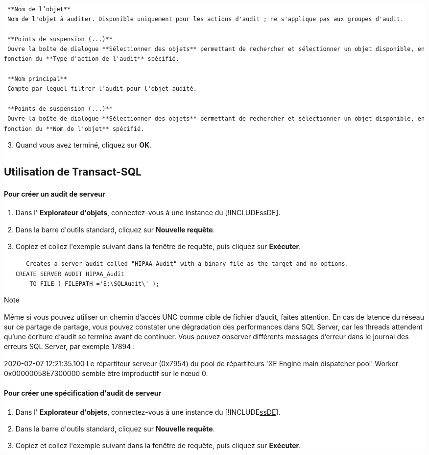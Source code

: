      **Nom de l’objet**  
     Nom de l'objet à auditer. Disponible uniquement pour les actions d'audit ; ne s'applique pas aux groupes d'audit.  
  
     **Points de suspension (...)**  
     Ouvre la boîte de dialogue **Sélectionner des objets** permettant de rechercher et sélectionner un objet disponible, en fonction du **Type d'action de l'audit** spécifié.  
  
     **Nom principal**  
     Compte par lequel filtrer l'audit pour l'objet audité.  
  
     **Points de suspension (...)**  
     Ouvre la boîte de dialogue **Sélectionner des objets** permettant de rechercher et sélectionner un objet disponible, en fonction du **Nom de l'objet** spécifié.  
  
3.  Quand vous avez terminé, cliquez sur **OK**.  
  
##  <a name="using-transact-sql"></a><a name="TsqlProcedure"></a> Utilisation de Transact-SQL  
  
#### <a name="to-create-a-server-audit"></a>Pour créer un audit de serveur  
  
1.  Dans l' **Explorateur d'objets**, connectez-vous à une instance du [!INCLUDE[ssDE](../../../includes/ssde-md.md)].  
  
2.  Dans la barre d'outils standard, cliquez sur **Nouvelle requête**.  
  
3.  Copiez et collez l'exemple suivant dans la fenêtre de requête, puis cliquez sur **Exécuter**. 
  
    ```  
    -- Creates a server audit called "HIPAA_Audit" with a binary file as the target and no options.  
    CREATE SERVER AUDIT HIPAA_Audit  
        TO FILE ( FILEPATH ='E:\SQLAudit\' );  
    ```  
> [!NOTE]
> Même si vous pouvez utiliser un chemin d’accès UNC comme cible de fichier d’audit, faites attention. En cas de latence du réseau sur ce partage de partage, vous pouvez constater une dégradation des performances dans SQL Server, car les threads attendent qu’une écriture d’audit se termine avant de continuer. Vous pouvez observer différents messages d’erreur dans le journal des erreurs SQL Server, par exemple 17894 :
>
>   2020-02-07 12:21:35.100 Le répartiteur serveur (0x7954) du pool de répartiteurs 'XE Engine main dispatcher pool' Worker 0x00000058E7300000 semble être improductif sur le nœud 0.


#### <a name="to-create-a-server-audit-specification"></a>Pour créer une spécification d'audit de serveur  
  
1.  Dans l' **Explorateur d'objets**, connectez-vous à une instance du [!INCLUDE[ssDE](../../../includes/ssde-md.md)].  
  
2.  Dans la barre d'outils standard, cliquez sur **Nouvelle requête**.  
  
3.  Copiez et collez l'exemple suivant dans la fenêtre de requête, puis cliquez sur **Exécuter**.  
  